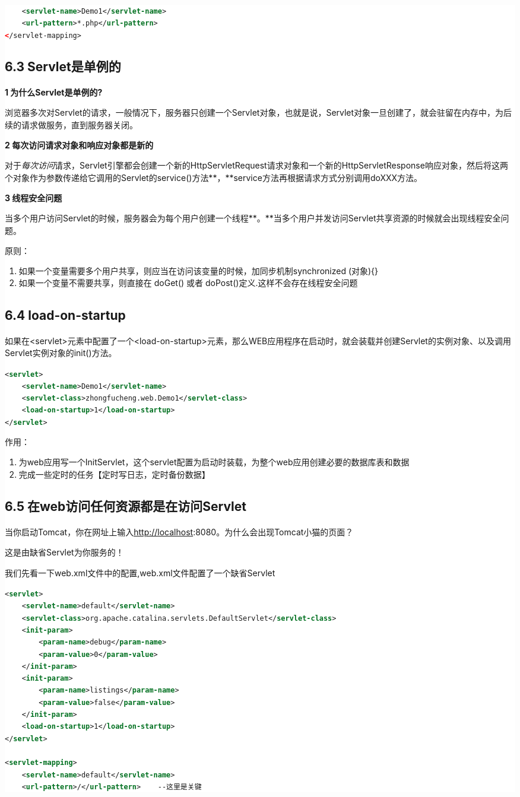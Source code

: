 ```xml
    <servlet-name>Demo1</servlet-name>
    <url-pattern>*.php</url-pattern>
</servlet-mapping>
```

## 6.3 Servlet是单例的

**1 为什么Servlet是单例的?**

浏览器多次对Servlet的请求，一般情况下，服务器只创建一个Servlet对象，也就是说，Servlet对象一旦创建了，就会驻留在内存中，为后续的请求做服务，直到服务器关闭。

**2 每次访问请求对象和响应对象都是新的**

对于*每次访问*请求，Servlet引擎都会创建一个新的HttpServletRequest请求对象和一个新的HttpServletResponse响应对象，然后将这两个对象作为参数传递给它调用的Servlet的service()方法**，**service方法再根据请求方式分别调用doXXX方法。

**3 线程安全问题**

当多个用户访问Servlet的时候，服务器会为每个用户创建一个线程**。**当多个用户并发访问Servlet共享资源的时候就会出现线程安全问题。

原则：

1. 如果一个变量需要多个用户共享，则应当在访问该变量的时候，加同步机制synchronized (对象){}
2. 如果一个变量不需要共享，则直接在 doGet() 或者 doPost()定义.这样不会存在线程安全问题

## 6.4 load-on-startup

如果在\<servlet>元素中配置了一个\<load-on-startup>元素，那么WEB应用程序在启动时，就会装载并创建Servlet的实例对象、以及调用Servlet实例对象的init()方法。

```xml
<servlet>
    <servlet-name>Demo1</servlet-name>
    <servlet-class>zhongfucheng.web.Demo1</servlet-class>
    <load-on-startup>1</load-on-startup>
</servlet>
```

作用：

1. 为web应用写一个InitServlet，这个servlet配置为启动时装载，为整个web应用创建必要的数据库表和数据
2. 完成一些定时的任务【定时写日志，定时备份数据】

## 6.5 在web访问任何资源都是在访问Servlet

当你启动Tomcat，你在网址上输入[http://localhost](http://localhost/):8080。为什么会出现Tomcat小猫的页面？

这是由缺省Servlet为你服务的！

我们先看一下web.xml文件中的配置,web.xml文件配置了一个缺省Servlet

```xml
<servlet>
    <servlet-name>default</servlet-name>
    <servlet-class>org.apache.catalina.servlets.DefaultServlet</servlet-class>
    <init-param>
        <param-name>debug</param-name>
        <param-value>0</param-value>
    </init-param>
    <init-param>
        <param-name>listings</param-name>
        <param-value>false</param-value>
    </init-param>
    <load-on-startup>1</load-on-startup>
</servlet>

<servlet-mapping>
    <servlet-name>default</servlet-name>
    <url-pattern>/</url-pattern>	--这里是关键
```